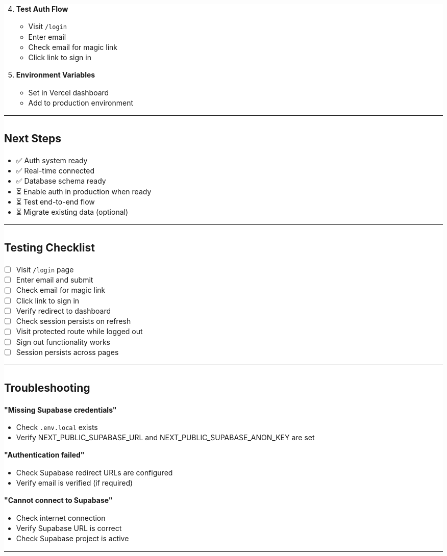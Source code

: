 4. **Test Auth Flow**
   - Visit `/login`
   - Enter email
   - Check email for magic link
   - Click link to sign in

5. **Environment Variables**
   - Set in Vercel dashboard
   - Add to production environment

---

## Next Steps

- ✅ Auth system ready
- ✅ Real-time connected
- ✅ Database schema ready
- ⏳ Enable auth in production when ready
- ⏳ Test end-to-end flow
- ⏳ Migrate existing data (optional)

---

## Testing Checklist

- [ ] Visit `/login` page
- [ ] Enter email and submit
- [ ] Check email for magic link
- [ ] Click link to sign in
- [ ] Verify redirect to dashboard
- [ ] Check session persists on refresh
- [ ] Visit protected route while logged out
- [ ] Sign out functionality works
- [ ] Session persists across pages

---

## Troubleshooting

**"Missing Supabase credentials"**
- Check `.env.local` exists
- Verify NEXT_PUBLIC_SUPABASE_URL and NEXT_PUBLIC_SUPABASE_ANON_KEY are set

**"Authentication failed"**
- Check Supabase redirect URLs are configured
- Verify email is verified (if required)

**"Cannot connect to Supabase"**
- Check internet connection
- Verify Supabase URL is correct
- Check Supabase project is active

---
